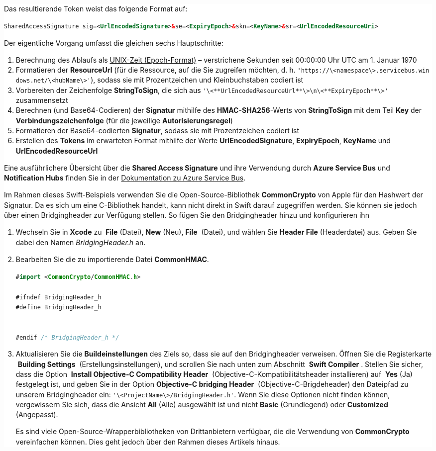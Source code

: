 Das resultierende Token weist das folgende Format auf: 

```xml
SharedAccessSignature sig=<UrlEncodedSignature>&se=<ExpiryEpoch>&skn=<KeyName>&sr=<UrlEncodedResourceUri>
```

Der eigentliche Vorgang umfasst die gleichen sechs Hauptschritte:  

1.  Berechnung des Ablaufs als [UNIX-Zeit (Epoch-Format)](https://en.wikipedia.org/wiki/Unix_time) – verstrichene Sekunden seit 00:00:00 Uhr UTC am 1. Januar 1970
2.  Formatieren der **ResourceUrl** (für die Ressource, auf die Sie zugreifen möchten, d. h. `'https://\<namespace\>.servicebus.windows.net/\<hubName\>'`), sodass sie mit Prozentzeichen und Kleinbuchstaben codiert ist
3.  Vorbereiten der Zeichenfolge **StringToSign**, die sich aus `'\<**UrlEncodedResourceUrl**\>\n\<**ExpiryEpoch**\>'` zusammensetzt
4.  Berechnen (und Base64-Codieren) der **Signatur** mithilfe des **HMAC-SHA256**-Werts von **StringToSign** mit dem Teil **Key** der **Verbindungszeichenfolge** (für die jeweilige **Autorisierungsregel**)
5.  Formatieren der Base64-codierten **Signatur**, sodass sie mit Prozentzeichen codiert ist
6.  Erstellen des **Tokens** im erwarteten Format mithilfe der Werte **UrlEncodedSignature**, **ExpiryEpoch**, **KeyName** und **UrlEncodedResourceUrl**

Eine ausführlichere Übersicht über die **Shared Access Signature** und ihre Verwendung durch **Azure Service Bus** und **Notification Hubs** finden Sie in der [Dokumentation zu Azure Service Bus](../service-bus-messaging/service-bus-sas.md).

Im Rahmen dieses Swift-Beispiels verwenden Sie die Open-Source-Bibliothek **CommonCrypto** von Apple für den Hashwert der Signatur. Da es sich um eine C-Bibliothek handelt, kann nicht direkt in Swift darauf zugegriffen werden. Sie können sie jedoch über einen Bridgingheader zur Verfügung stellen. So fügen Sie den Bridgingheader hinzu und konfigurieren ihn

1. Wechseln Sie in **Xcode** zu  **File** (Datei), **New** (Neu), **File**  (Datei), und wählen Sie **Header File** (Headerdatei) aus. Geben Sie dabei den Namen *BridgingHeader.h* an.
2. Bearbeiten Sie die zu importierende Datei **CommonHMAC**.

    ```swift
    #import <CommonCrypto/CommonHMAC.h>

    #ifndef BridgingHeader_h
    #define BridgingHeader_h


    #endif /* BridgingHeader_h */
    ```

3. Aktualisieren Sie die **Buildeinstellungen** des Ziels so, dass sie auf den Bridgingheader verweisen. Öffnen Sie die Registerkarte  **Building Settings**  (Erstellungsinstellungen), und scrollen Sie nach unten zum Abschnitt  **Swift Compiler** . Stellen Sie sicher, dass die Option  **Install Objective-C Compatibility Header**  (Objective-C-Kompatibilitätsheader installieren) auf  **Yes** (Ja) festgelegt ist, und geben Sie in der Option **Objective-C bridging Header**  (Objective-C-Brigdeheader) den Dateipfad zu unserem Bridgingheader ein: `'\<ProjectName\>/BridgingHeader.h'`. Wenn Sie diese Optionen nicht finden können, vergewissern Sie sich, dass die Ansicht **All** (Alle) ausgewählt ist und nicht **Basic** (Grundlegend) oder **Customized** (Angepasst).
    
   Es sind viele Open-Source-Wrapperbibliotheken von Drittanbietern verfügbar, die die Verwendung von **CommonCrypto** vereinfachen können. Dies geht jedoch über den Rahmen dieses Artikels hinaus.

